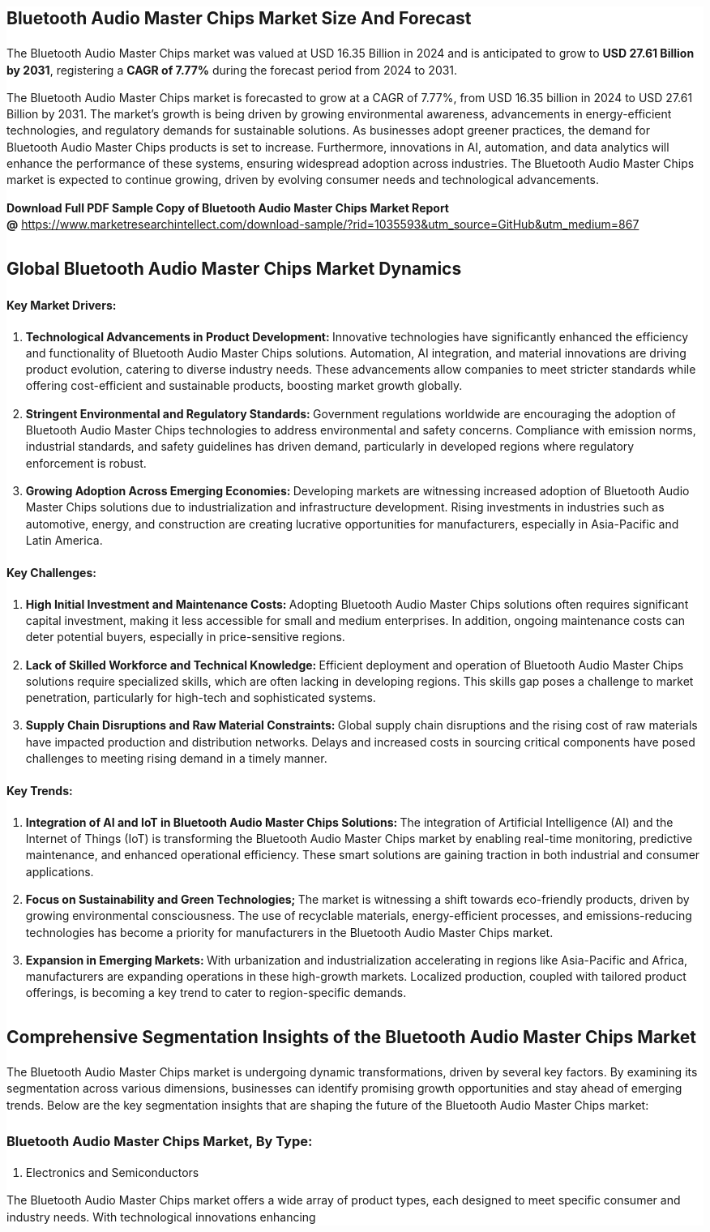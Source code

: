 <h2>Bluetooth Audio Master Chips Market Size And Forecast</h2><p>The Bluetooth Audio Master Chips market was valued at USD 16.35 Billion in 2024 and is anticipated to grow to <strong>USD 27.61 Billion by 2031</strong>, registering a <strong>CAGR of 7.77%</strong> during the forecast period from 2024 to 2031.</p><p>The Bluetooth Audio Master Chips market is forecasted to grow at a CAGR of 7.77%, from USD 16.35 billion in 2024 to USD 27.61 Billion by 2031. The market’s growth is being driven by growing environmental awareness, advancements in energy-efficient technologies, and regulatory demands for sustainable solutions. As businesses adopt greener practices, the demand for Bluetooth Audio Master Chips products is set to increase. Furthermore, innovations in AI, automation, and data analytics will enhance the performance of these systems, ensuring widespread adoption across industries. The Bluetooth Audio Master Chips market is expected to continue growing, driven by evolving consumer needs and technological advancements.</p><p><strong>Download Full PDF Sample Copy of Bluetooth Audio Master Chips Market Report @</strong>&nbsp;<a href="https://www.marketresearchintellect.com/download-sample/?rid=1035593&amp;utm_source=GitHub&amp;utm_medium=867">https://www.marketresearchintellect.com/download-sample/?rid=1035593&amp;utm_source=GitHub&amp;utm_medium=867</a></p><h2>Global Bluetooth Audio Master Chips Market Dynamics</h2><h4><strong>Key Market Drivers:</strong></h4><ol><li><p><strong>Technological Advancements in Product Development:&nbsp;</strong>Innovative technologies have significantly enhanced the efficiency and functionality of Bluetooth Audio Master Chips solutions. Automation, AI integration, and material innovations are driving product evolution, catering to diverse industry needs. These advancements allow companies to meet stricter standards while offering cost-efficient and sustainable products, boosting market growth globally.</p></li><li><p><strong>Stringent Environmental and Regulatory Standards:&nbsp;</strong>Government regulations worldwide are encouraging the adoption of Bluetooth Audio Master Chips technologies to address environmental and safety concerns. Compliance with emission norms, industrial standards, and safety guidelines has driven demand, particularly in developed regions where regulatory enforcement is robust.</p></li><li><p><strong>Growing Adoption Across Emerging Economies:&nbsp;</strong>Developing markets are witnessing increased adoption of Bluetooth Audio Master Chips solutions due to industrialization and infrastructure development. Rising investments in industries such as automotive, energy, and construction are creating lucrative opportunities for manufacturers, especially in Asia-Pacific and Latin America.</p></li></ol><h4><strong>Key Challenges:</strong></h4><ol><li><p><strong>High Initial Investment and Maintenance Costs:&nbsp;</strong>Adopting Bluetooth Audio Master Chips solutions often requires significant capital investment, making it less accessible for small and medium enterprises. In addition, ongoing maintenance costs can deter potential buyers, especially in price-sensitive regions.</p></li><li><p><strong>Lack of Skilled Workforce and Technical Knowledge:&nbsp;</strong>Efficient deployment and operation of Bluetooth Audio Master Chips solutions require specialized skills, which are often lacking in developing regions. This skills gap poses a challenge to market penetration, particularly for high-tech and sophisticated systems.</p></li><li><p><strong>Supply Chain Disruptions and Raw Material Constraints:&nbsp;</strong>Global supply chain disruptions and the rising cost of raw materials have impacted production and distribution networks. Delays and increased costs in sourcing critical components have posed challenges to meeting rising demand in a timely manner.</p></li></ol><h4><strong>Key Trends:</strong></h4><ol><li><p><strong>Integration of AI and IoT in Bluetooth Audio Master Chips Solutions:&nbsp;</strong>The integration of Artificial Intelligence (AI) and the Internet of Things (IoT) is transforming the Bluetooth Audio Master Chips market by enabling real-time monitoring, predictive maintenance, and enhanced operational efficiency. These smart solutions are gaining traction in both industrial and consumer applications.</p></li><li><p><strong>Focus on Sustainability and Green Technologies;&nbsp;</strong>The market is witnessing a shift towards eco-friendly products, driven by growing environmental consciousness. The use of recyclable materials, energy-efficient processes, and emissions-reducing technologies has become a priority for manufacturers in the Bluetooth Audio Master Chips market.</p></li><li><p><strong>Expansion in Emerging Markets:&nbsp;</strong>With urbanization and industrialization accelerating in regions like Asia-Pacific and Africa, manufacturers are expanding operations in these high-growth markets. Localized production, coupled with tailored product offerings, is becoming a key trend to cater to region-specific demands.</p></li></ol><div class="article-main__content" data-test-id="publishing-text-block"><h2>Comprehensive Segmentation Insights of the Bluetooth Audio Master Chips Market</h2><p>The Bluetooth Audio Master Chips market is undergoing dynamic transformations, driven by several key factors. By examining its segmentation across various dimensions, businesses can identify promising growth opportunities and stay ahead of emerging trends. Below are the key segmentation insights that are shaping the future of the Bluetooth Audio Master Chips market:</p><h3><strong>Bluetooth Audio Master Chips Market, By Type:<br /></strong></h3><ol><li>Electronics and Semiconductors</li></ol><p>The Bluetooth Audio Master Chips market offers a wide array of product types, each designed to meet specific consumer and industry needs. With technological innovations enhancing